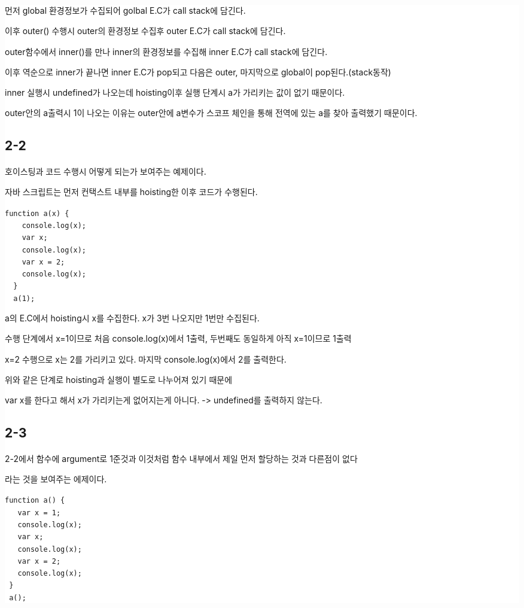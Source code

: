 먼저 global 환경정보가 수집되어 golbal E.C가 call stack에 담긴다. 

이후 outer() 수행시 outer의 환경정보 수집후 outer E.C가 call stack에 담긴다. 

outer함수에서 inner()를 만나 inner의 환경정보를 수집해 inner E.C가 call stack에 담긴다. 

이후 역순으로 inner가 끝나면 inner E.C가 pop되고 다음은 outer, 마지막으로 global이 pop된다.(stack동작)

inner 실행시 undefined가 나오는데 hoisting이후 실행 단계시 a가 가리키는 값이 없기 때문이다.

outer안의 a출력시 1이 나오는 이유는 outer안에 a변수가 스코프 체인을 통해 전역에 있는 a를 찾아 출력했기 때문이다. 


## 2-2

호이스팅과 코드 수행시 어떻게 되는가 보여주는 예제이다.

자바 스크립트는 먼저 컨택스트 내부를 hoisting한 이후 코드가 수행된다.

```
function a(x) {
    console.log(x);
    var x; 
    console.log(x); 
    var x = 2; 
    console.log(x); 
  }
  a(1);
```

a의 E.C에서 hoisting시 x를 수집한다. x가 3번 나오지만 1번만 수집된다. 

수행 단계에서 x=1이므로 처음 console.log(x)에서 1출력, 두번째도 동일하게 아직 x=1이므로 1출력

x=2 수행으로 x는 2를 가리키고 있다. 마지막 console.log(x)에서 2를 출력한다.

위와 같은 단계로 hoisting과 실행이 별도로 나누어져 있기 때문에

 var x를 한다고 해서 x가 가리키는게 없어지는게 아니다. -> undefined를 출력하지 않는다.



 ## 2-3

2-2에서 함수에 argument로 1준것과 이것처럼 함수 내부에서 제일 먼저 할당하는 것과 다른점이 없다

라는 것을 보여주는 에제이다.

 ```
 function a() {
    var x = 1;
    console.log(x);
    var x;
    console.log(x);
    var x = 2;
    console.log(x);
  }
  a();
  ```
